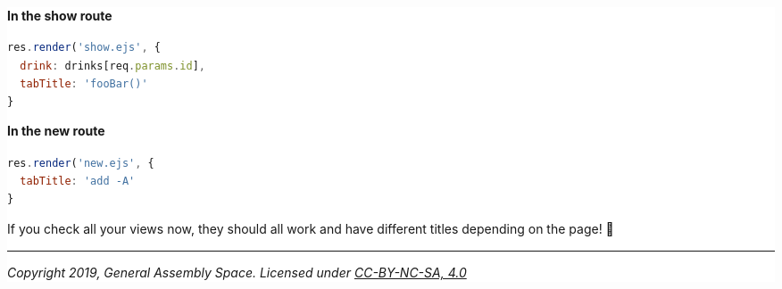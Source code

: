 **In the show route**

```js
res.render('show.ejs', {
  drink: drinks[req.params.id],
  tabTitle: 'fooBar()'
}
```

**In the new route**

```js
res.render('new.ejs', {
  tabTitle: 'add -A'
}
```

If you check all your views now, they should all work and have different titles depending on the page! :tada:

---

*Copyright 2019, General Assembly Space. Licensed under [CC-BY-NC-SA, 4.0](https://creativecommons.org/licenses/by-nc-sa/4.0/)*
